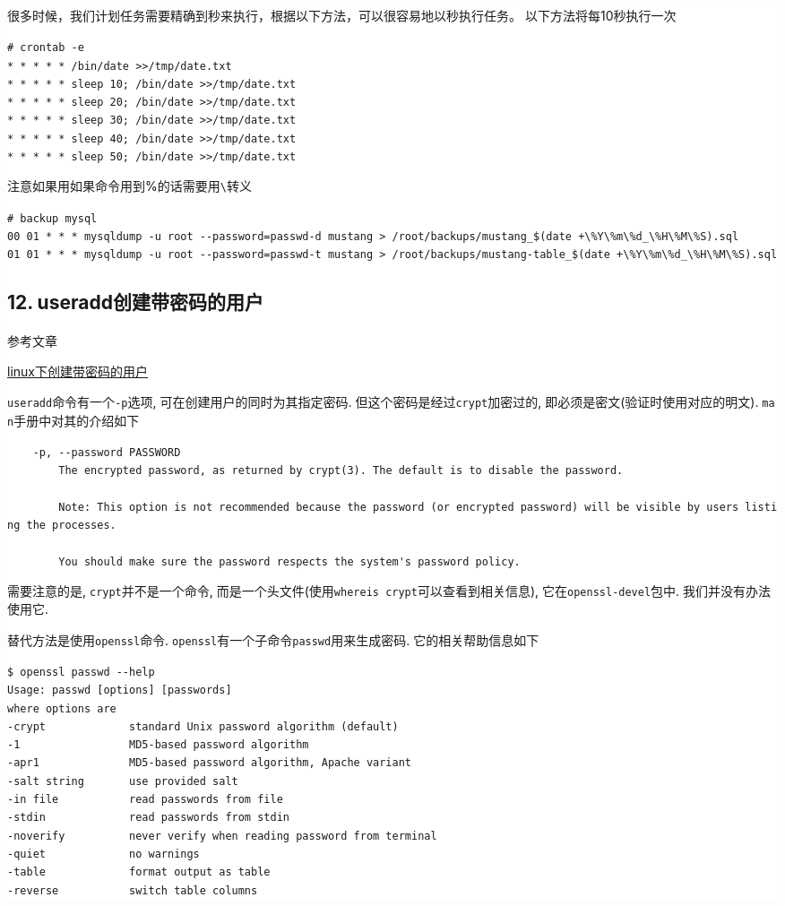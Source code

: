 很多时候，我们计划任务需要精确到秒来执行，根据以下方法，可以很容易地以秒执行任务。
以下方法将每10秒执行一次

```
# crontab -e
* * * * * /bin/date >>/tmp/date.txt
* * * * * sleep 10; /bin/date >>/tmp/date.txt
* * * * * sleep 20; /bin/date >>/tmp/date.txt
* * * * * sleep 30; /bin/date >>/tmp/date.txt
* * * * * sleep 40; /bin/date >>/tmp/date.txt
* * * * * sleep 50; /bin/date >>/tmp/date.txt
```
 
注意如果用如果命令用到%的话需要用`\`转义

```
# backup mysql
00 01 * * * mysqldump -u root --password=passwd-d mustang > /root/backups/mustang_$(date +\%Y\%m\%d_\%H\%M\%S).sql
01 01 * * * mysqldump -u root --password=passwd-t mustang > /root/backups/mustang-table_$(date +\%Y\%m\%d_\%H\%M\%S).sql
```

## 12. useradd创建带密码的用户

参考文章

[linux下创建带密码的用户](http://blog.csdn.net/dliyuedong/article/details/24228599)

`useradd`命令有一个`-p`选项, 可在创建用户的同时为其指定密码. 但这个密码是经过`crypt`加密过的, 即必须是密文(验证时使用对应的明文). `man`手册中对其的介绍如下

```
    -p, --password PASSWORD
        The encrypted password, as returned by crypt(3). The default is to disable the password.

        Note: This option is not recommended because the password (or encrypted password) will be visible by users listing the processes.

        You should make sure the password respects the system's password policy.
```

需要注意的是, `crypt`并不是一个命令, 而是一个头文件(使用`whereis crypt`可以查看到相关信息), 它在`openssl-devel`包中. 我们并没有办法使用它.

替代方法是使用`openssl`命令. `openssl`有一个子命令`passwd`用来生成密码. 它的相关帮助信息如下

```
$ openssl passwd --help
Usage: passwd [options] [passwords]
where options are
-crypt             standard Unix password algorithm (default)
-1                 MD5-based password algorithm
-apr1              MD5-based password algorithm, Apache variant
-salt string       use provided salt
-in file           read passwords from file
-stdin             read passwords from stdin
-noverify          never verify when reading password from terminal
-quiet             no warnings
-table             format output as table
-reverse           switch table columns
```
